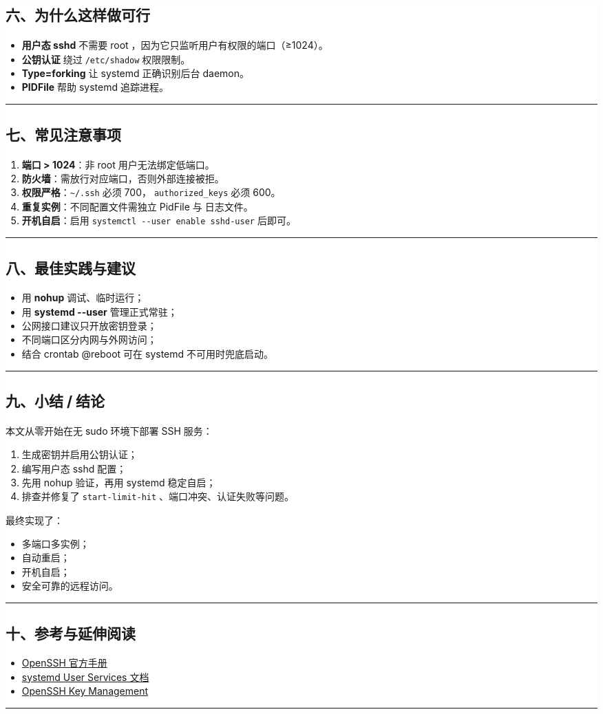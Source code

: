 
## 六、为什么这样做可行

* **用户态 sshd** 不需要 root ，因为它只监听用户有权限的端口（≥1024）。
* **公钥认证** 绕过 `/etc/shadow` 权限限制。
* **Type=forking** 让 systemd 正确识别后台 daemon。
* **PIDFile** 帮助 systemd 追踪进程。

---

## 七、常见注意事项

1. **端口 > 1024**：非 root 用户无法绑定低端口。
2. **防火墙**：需放行对应端口，否则外部连接被拒。
3. **权限严格**：`~/.ssh` 必须 700， `authorized_keys` 必须 600。
4. **重复实例**：不同配置文件需独立 PidFile 与 日志文件。
5. **开机自启**：启用 `systemctl --user enable sshd-user` 后即可。

---

## 八、最佳实践与建议

* 用 **nohup** 调试、临时运行；
* 用 **systemd --user** 管理正式常驻；
* 公网接口建议只开放密钥登录；
* 不同端口区分内网与外网访问；
* 结合 crontab @reboot 可在 systemd 不可用时兜底启动。

---

## 九、小结 / 结论

本文从零开始在无 sudo 环境下部署 SSH 服务：

1. 生成密钥并启用公钥认证；
2. 编写用户态 sshd 配置；
3. 先用 nohup 验证，再用 systemd 稳定自启；
4. 排查并修复了 `start-limit-hit` 、端口冲突、认证失败等问题。

最终实现了：

* 多端口多实例；
* 自动重启；
* 开机自启；
* 安全可靠的远程访问。

---

## 十、参考与延伸阅读

* [OpenSSH 官方手册](https://man.openbsd.org/sshd.8)
* [systemd User Services 文档](https://wiki.archlinux.org/title/Systemd/User)
* [OpenSSH Key Management](https://www.ssh.com/academy/ssh/keygen)

---